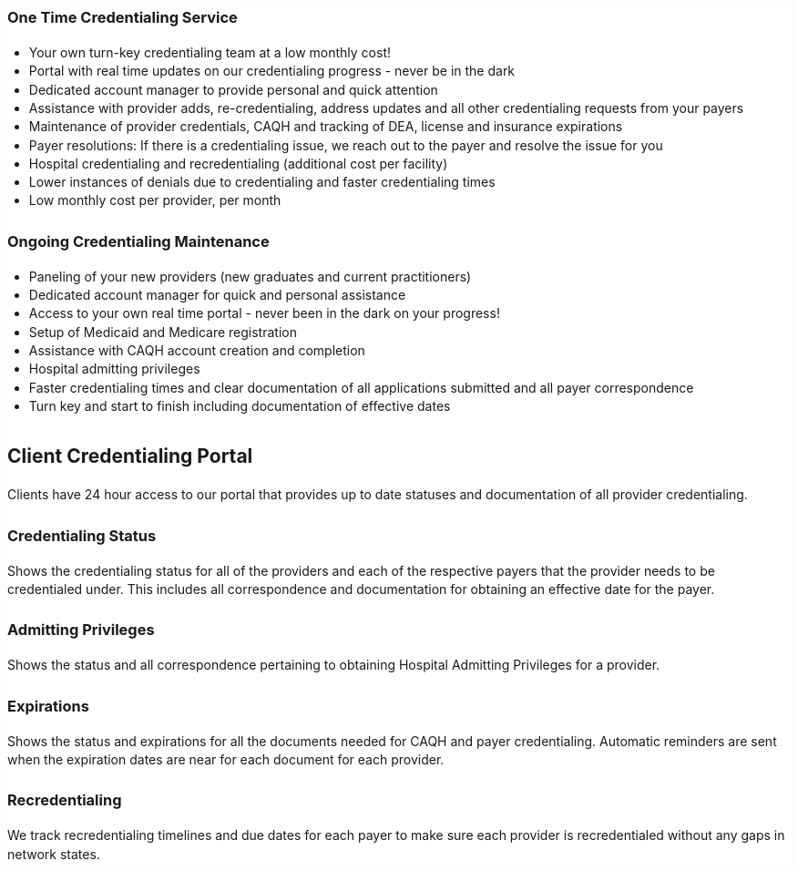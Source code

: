 ### One Time Credentialing Service

*   Your own turn-key credentialing team at a low monthly cost!
*   Portal with real time updates on our credentialing progress - never be in the dark
*   Dedicated account manager to provide personal and quick attention
*   Assistance with provider adds, re-credentialing, address updates and all other credentialing requests from your payers
*   Maintenance of provider credentials, CAQH and tracking of DEA, license and insurance expirations
*   Payer resolutions: If there is a credentialing issue, we reach out to the payer and resolve the issue for you
*   Hospital credentialing and recredentialing (additional cost per facility)
*   Lower instances of denials due to credentialing and faster credentialing times
*   Low monthly cost per provider, per month

### Ongoing Credentialing Maintenance

*   Paneling of your new providers (new graduates and current practitioners)
*   Dedicated account manager for quick and personal assistance
*   Access to your own real time portal - never been in the dark on your progress!
*   Setup of Medicaid and Medicare registration
*   Assistance with CAQH account creation and completion
*   Hospital admitting privileges
*   Faster credentialing times and clear documentation of all applications submitted and all payer correspondence
*   Turn key and start to finish including documentation of effective dates

## Client Credentialing Portal

Clients have 24 hour access to our portal that provides up to date statuses and documentation of all provider credentialing.

### Credentialing Status

Shows the credentialing status for all of the providers and each of the respective payers that the provider needs to be credentialed under. This includes all correspondence and documentation for obtaining an effective date for the payer.

### Admitting Privileges

Shows the status and all correspondence pertaining to obtaining Hospital Admitting Privileges for a provider.

### Expirations

Shows the status and expirations for all the documents needed for CAQH and payer credentialing. Automatic reminders are sent when the expiration dates are near for each document for each provider.

### Recredentialing

We track recredentialing timelines and due dates for each payer to make sure each provider is recredentialed without any gaps in network states.

